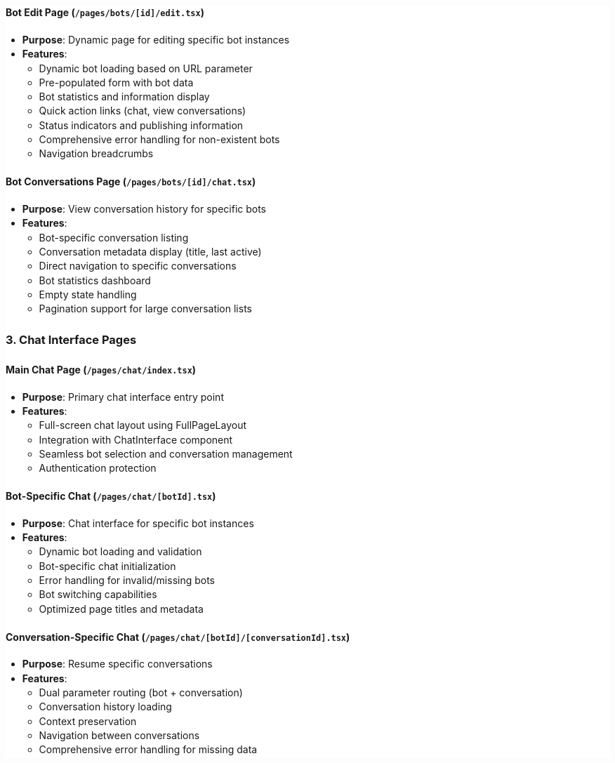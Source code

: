 #### **Bot Edit Page** (`/pages/bots/[id]/edit.tsx`)
- **Purpose**: Dynamic page for editing specific bot instances
- **Features**:
  - Dynamic bot loading based on URL parameter
  - Pre-populated form with bot data
  - Bot statistics and information display
  - Quick action links (chat, view conversations)
  - Status indicators and publishing information
  - Comprehensive error handling for non-existent bots
  - Navigation breadcrumbs

#### **Bot Conversations Page** (`/pages/bots/[id]/chat.tsx`)
- **Purpose**: View conversation history for specific bots
- **Features**:
  - Bot-specific conversation listing
  - Conversation metadata display (title, last active)
  - Direct navigation to specific conversations
  - Bot statistics dashboard
  - Empty state handling
  - Pagination support for large conversation lists

### 3. Chat Interface Pages

#### **Main Chat Page** (`/pages/chat/index.tsx`)
- **Purpose**: Primary chat interface entry point
- **Features**:
  - Full-screen chat layout using FullPageLayout
  - Integration with ChatInterface component
  - Seamless bot selection and conversation management
  - Authentication protection

#### **Bot-Specific Chat** (`/pages/chat/[botId].tsx`)
- **Purpose**: Chat interface for specific bot instances
- **Features**:
  - Dynamic bot loading and validation
  - Bot-specific chat initialization
  - Error handling for invalid/missing bots
  - Bot switching capabilities
  - Optimized page titles and metadata

#### **Conversation-Specific Chat** (`/pages/chat/[botId]/[conversationId].tsx`)
- **Purpose**: Resume specific conversations
- **Features**:
  - Dual parameter routing (bot + conversation)
  - Conversation history loading
  - Context preservation
  - Navigation between conversations
  - Comprehensive error handling for missing data
